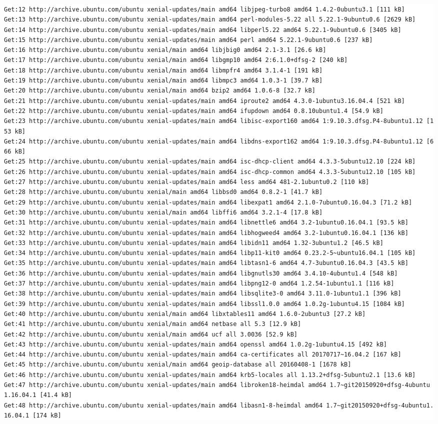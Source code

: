     Get:12 http://archive.ubuntu.com/ubuntu xenial-updates/main amd64 libjpeg-turbo8 amd64 1.4.2-0ubuntu3.1 [111 kB]
    Get:13 http://archive.ubuntu.com/ubuntu xenial-updates/main amd64 perl-modules-5.22 all 5.22.1-9ubuntu0.6 [2629 kB]
    Get:14 http://archive.ubuntu.com/ubuntu xenial-updates/main amd64 libperl5.22 amd64 5.22.1-9ubuntu0.6 [3405 kB]
    Get:15 http://archive.ubuntu.com/ubuntu xenial-updates/main amd64 perl amd64 5.22.1-9ubuntu0.6 [237 kB]
    Get:16 http://archive.ubuntu.com/ubuntu xenial/main amd64 libjbig0 amd64 2.1-3.1 [26.6 kB]
    Get:17 http://archive.ubuntu.com/ubuntu xenial/main amd64 libgmp10 amd64 2:6.1.0+dfsg-2 [240 kB]
    Get:18 http://archive.ubuntu.com/ubuntu xenial/main amd64 libmpfr4 amd64 3.1.4-1 [191 kB]
    Get:19 http://archive.ubuntu.com/ubuntu xenial/main amd64 libmpc3 amd64 1.0.3-1 [39.7 kB]
    Get:20 http://archive.ubuntu.com/ubuntu xenial/main amd64 bzip2 amd64 1.0.6-8 [32.7 kB]
    Get:21 http://archive.ubuntu.com/ubuntu xenial-updates/main amd64 iproute2 amd64 4.3.0-1ubuntu3.16.04.4 [521 kB]
    Get:22 http://archive.ubuntu.com/ubuntu xenial-updates/main amd64 ifupdown amd64 0.8.10ubuntu1.4 [54.9 kB]
    Get:23 http://archive.ubuntu.com/ubuntu xenial-updates/main amd64 libisc-export160 amd64 1:9.10.3.dfsg.P4-8ubuntu1.12 [153 kB]
    Get:24 http://archive.ubuntu.com/ubuntu xenial-updates/main amd64 libdns-export162 amd64 1:9.10.3.dfsg.P4-8ubuntu1.12 [666 kB]
    Get:25 http://archive.ubuntu.com/ubuntu xenial-updates/main amd64 isc-dhcp-client amd64 4.3.3-5ubuntu12.10 [224 kB]
    Get:26 http://archive.ubuntu.com/ubuntu xenial-updates/main amd64 isc-dhcp-common amd64 4.3.3-5ubuntu12.10 [105 kB]
    Get:27 http://archive.ubuntu.com/ubuntu xenial-updates/main amd64 less amd64 481-2.1ubuntu0.2 [110 kB]
    Get:28 http://archive.ubuntu.com/ubuntu xenial/main amd64 libbsd0 amd64 0.8.2-1 [41.7 kB]
    Get:29 http://archive.ubuntu.com/ubuntu xenial-updates/main amd64 libexpat1 amd64 2.1.0-7ubuntu0.16.04.3 [71.2 kB]
    Get:30 http://archive.ubuntu.com/ubuntu xenial/main amd64 libffi6 amd64 3.2.1-4 [17.8 kB]
    Get:31 http://archive.ubuntu.com/ubuntu xenial-updates/main amd64 libnettle6 amd64 3.2-1ubuntu0.16.04.1 [93.5 kB]
    Get:32 http://archive.ubuntu.com/ubuntu xenial-updates/main amd64 libhogweed4 amd64 3.2-1ubuntu0.16.04.1 [136 kB]
    Get:33 http://archive.ubuntu.com/ubuntu xenial-updates/main amd64 libidn11 amd64 1.32-3ubuntu1.2 [46.5 kB]
    Get:34 http://archive.ubuntu.com/ubuntu xenial-updates/main amd64 libp11-kit0 amd64 0.23.2-5~ubuntu16.04.1 [105 kB]
    Get:35 http://archive.ubuntu.com/ubuntu xenial-updates/main amd64 libtasn1-6 amd64 4.7-3ubuntu0.16.04.3 [43.5 kB]
    Get:36 http://archive.ubuntu.com/ubuntu xenial-updates/main amd64 libgnutls30 amd64 3.4.10-4ubuntu1.4 [548 kB]
    Get:37 http://archive.ubuntu.com/ubuntu xenial-updates/main amd64 libpng12-0 amd64 1.2.54-1ubuntu1.1 [116 kB]
    Get:38 http://archive.ubuntu.com/ubuntu xenial-updates/main amd64 libsqlite3-0 amd64 3.11.0-1ubuntu1.1 [396 kB]
    Get:39 http://archive.ubuntu.com/ubuntu xenial-updates/main amd64 libssl1.0.0 amd64 1.0.2g-1ubuntu4.15 [1084 kB]
    Get:40 http://archive.ubuntu.com/ubuntu xenial/main amd64 libxtables11 amd64 1.6.0-2ubuntu3 [27.2 kB]
    Get:41 http://archive.ubuntu.com/ubuntu xenial/main amd64 netbase all 5.3 [12.9 kB]
    Get:42 http://archive.ubuntu.com/ubuntu xenial/main amd64 ucf all 3.0036 [52.9 kB]
    Get:43 http://archive.ubuntu.com/ubuntu xenial-updates/main amd64 openssl amd64 1.0.2g-1ubuntu4.15 [492 kB]
    Get:44 http://archive.ubuntu.com/ubuntu xenial-updates/main amd64 ca-certificates all 20170717~16.04.2 [167 kB]
    Get:45 http://archive.ubuntu.com/ubuntu xenial/main amd64 geoip-database all 20160408-1 [1678 kB]
    Get:46 http://archive.ubuntu.com/ubuntu xenial-updates/main amd64 krb5-locales all 1.13.2+dfsg-5ubuntu2.1 [13.6 kB]
    Get:47 http://archive.ubuntu.com/ubuntu xenial-updates/main amd64 libroken18-heimdal amd64 1.7~git20150920+dfsg-4ubuntu1.16.04.1 [41.4 kB]
    Get:48 http://archive.ubuntu.com/ubuntu xenial-updates/main amd64 libasn1-8-heimdal amd64 1.7~git20150920+dfsg-4ubuntu1.16.04.1 [174 kB]